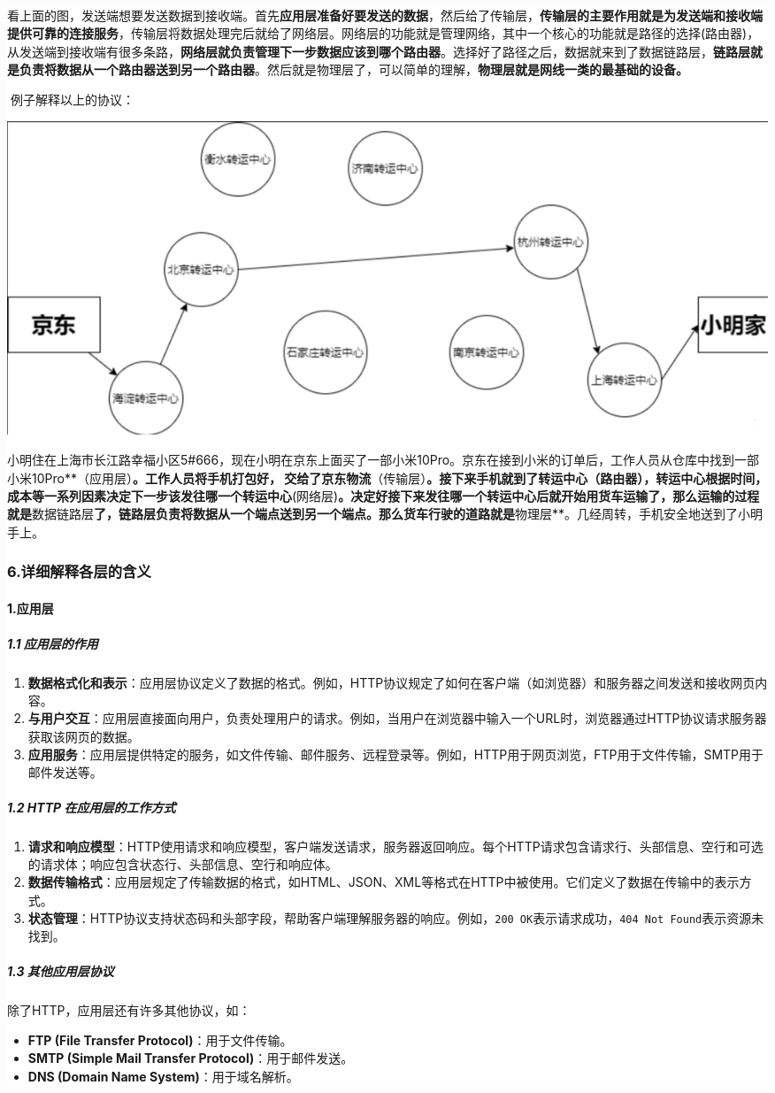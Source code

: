 ​	看上面的图，发送端想要发送数据到接收端。首先**应用层准备好要发送的数据**，然后给了传输层，**传输层的主要作用就是为发送端和接收端提供可靠的连接服务**，传输层将数据处理完后就给了网络层。网络层的功能就是管理网络，其中一个核心的功能就是路径的选择(路由器)，从发送端到接收端有很多条路，**网络层就负责管理下一步数据应该到哪个路由器**。选择好了路径之后，数据就来到了数据链路层，**链路层就是负责将数据从一个路由器送到另一个路由器**。然后就是物理层了，可以简单的理解，**物理层就是网线一类的最基础的设备。**	

​	例子解释以上的协议：

![image-20240913090530410](./assets/image-20240913090530410.png)

​	小明住在上海市长江路幸福小区5#666，现在小明在京东上面买了一部小米10Pro。京东在接到小米的订单后，工作人员从仓库中找到一部小米10Pro**（应用层）**。工作人员将手机打包好， 交给了京东物流**（传输层）**。接下来手机就到了转运中心（路由器），转运中心根据时间，成本等一系列因素决定下一步该发往哪一个转运中心**(网络层)**。决定好接下来发往哪一个转运中心后就开始用货车运输了，那么运输的过程就是**数据链路层**了，链路层负责将数据从一个端点送到另一个端点。那么货车行驶的道路就是**物理层**。几经周转，手机安全地送到了小明手上。



### 6.详细解释各层的含义

#### 1.应用层

##### 1.1 应用层的作用

1. **数据格式化和表示**：应用层协议定义了数据的格式。例如，HTTP协议规定了如何在客户端（如浏览器）和服务器之间发送和接收网页内容。
2. **与用户交互**：应用层直接面向用户，负责处理用户的请求。例如，当用户在浏览器中输入一个URL时，浏览器通过HTTP协议请求服务器获取该网页的数据。
3. **应用服务**：应用层提供特定的服务，如文件传输、邮件服务、远程登录等。例如，HTTP用于网页浏览，FTP用于文件传输，SMTP用于邮件发送等。



##### 1.2 HTTP 在应用层的工作方式

1. **请求和响应模型**：HTTP使用请求和响应模型，客户端发送请求，服务器返回响应。每个HTTP请求包含请求行、头部信息、空行和可选的请求体；响应包含状态行、头部信息、空行和响应体。
2. **数据传输格式**：应用层规定了传输数据的格式，如HTML、JSON、XML等格式在HTTP中被使用。它们定义了数据在传输中的表示方式。
3. **状态管理**：HTTP协议支持状态码和头部字段，帮助客户端理解服务器的响应。例如，`200 OK`表示请求成功，`404 Not Found`表示资源未找到。



##### 1.3 其他应用层协议

除了HTTP，应用层还有许多其他协议，如：

- **FTP (File Transfer Protocol)**：用于文件传输。
- **SMTP (Simple Mail Transfer Protocol)**：用于邮件发送。
- **DNS (Domain Name System)**：用于域名解析。

